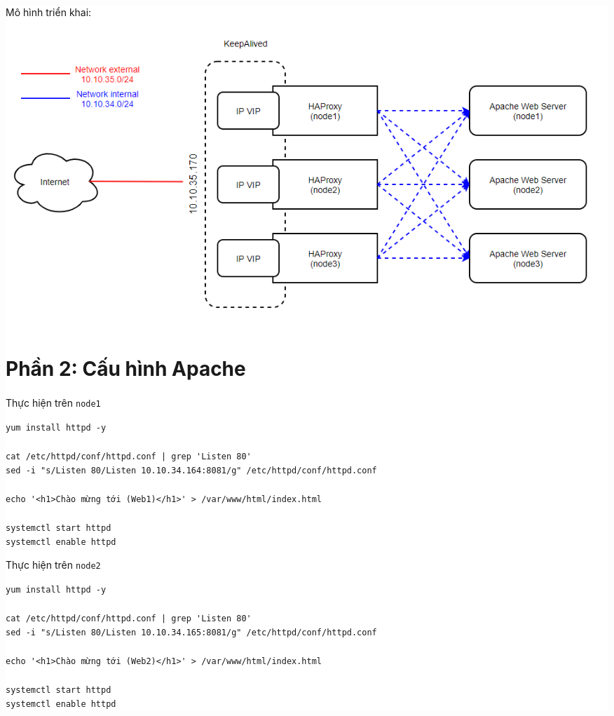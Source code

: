 Mô hình triển khai:

<img src="..\images\haproxy\Screenshot_6.png">

# Phần 2: Cấu hình Apache
Thực hiện trên `node1`
```
yum install httpd -y

cat /etc/httpd/conf/httpd.conf | grep 'Listen 80'
sed -i "s/Listen 80/Listen 10.10.34.164:8081/g" /etc/httpd/conf/httpd.conf

echo '<h1>Chào mừng tới (Web1)</h1>' > /var/www/html/index.html

systemctl start httpd
systemctl enable httpd
```

Thực hiện trên `node2`
```
yum install httpd -y

cat /etc/httpd/conf/httpd.conf | grep 'Listen 80'
sed -i "s/Listen 80/Listen 10.10.34.165:8081/g" /etc/httpd/conf/httpd.conf

echo '<h1>Chào mừng tới (Web2)</h1>' > /var/www/html/index.html

systemctl start httpd
systemctl enable httpd
```
